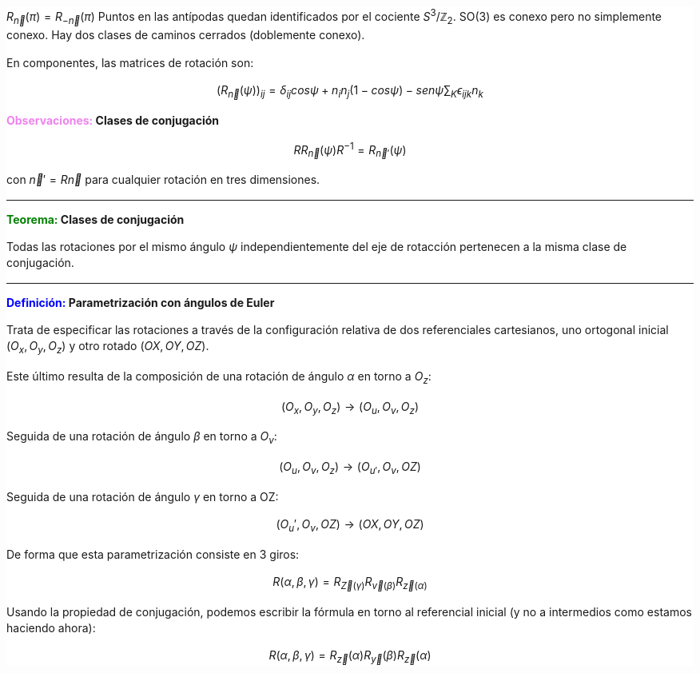 $R_{\vec{n}}(\pi) = R_{-\vec{n}}(\pi)$ Puntos en las antípodas quedan identificados por el cociente $S^3/\mathbb{Z}_2$. SO(3) es conexo pero no simplemente conexo. Hay dos clases de caminos cerrados (doblemente conexo).

En componentes, las matrices de rotación son:

$$
(R_{\vec{n}}(\psi))_{ij}=\delta _{ij} cos \psi + n_in_j (1-cos \psi) - sen \psi \sum _K \epsilon _{ijk} n_k
$$

**<span style="color:violet">Observaciones:</span> Clases de conjugación**

$$
RR_{\vec{n}}(\psi ) R^{-1} = R_{\vec{n}'}(\psi)
$$

con $\vec{n}'=R\vec{n}$ para cualquier rotación en tres dimensiones.

---
**<span style="color:green">Teorema:</span> Clases de conjugación**

Todas las rotaciones por el mismo ángulo $\psi$ independientemente del eje de rotacción pertenecen a la misma clase de conjugación.

---
**<span style="color:blue">Definición:</span> Parametrización con ángulos de Euler**

Trata de especificar las rotaciones a través de la configuración relativa de dos referenciales cartesianos, uno ortogonal inicial $(O_x,O_y,O_z)$ y otro rotado $(OX,OY,OZ)$.

Este último resulta de la composición de una rotación de ángulo $\alpha$ en torno a $O_z$:

$$
(O_x,O_y,O_z) \longrightarrow (O_u,O_v,O_z)
$$

Seguida de una rotación de ángulo $\beta$ en torno a $O_v$:

$$
(O_u,O_v,O_z) \longrightarrow (O_{u'},O_v,OZ)
$$

Seguida de una rotación de ángulo $\gamma$ en torno a OZ:

$$
(O_u',O_v,OZ) \longrightarrow (OX,OY,OZ)
$$

De forma que esta parametrización consiste en 3 giros:

$$
R(\alpha, \beta , \gamma)=R_{\vec{Z}(\gamma)}R_{\vec{v}(\beta)}R_{\vec{z}(\alpha)}
$$

Usando la propiedad de conjugación, podemos escribir la fórmula en torno al referencial inicial (y no a intermedios como estamos haciendo ahora):

$$
R(\alpha, \beta , \gamma)=R_{\vec{z}}(\alpha)R_{\vec{y}}(\beta)R_{\vec{z}}(\alpha)
$$
